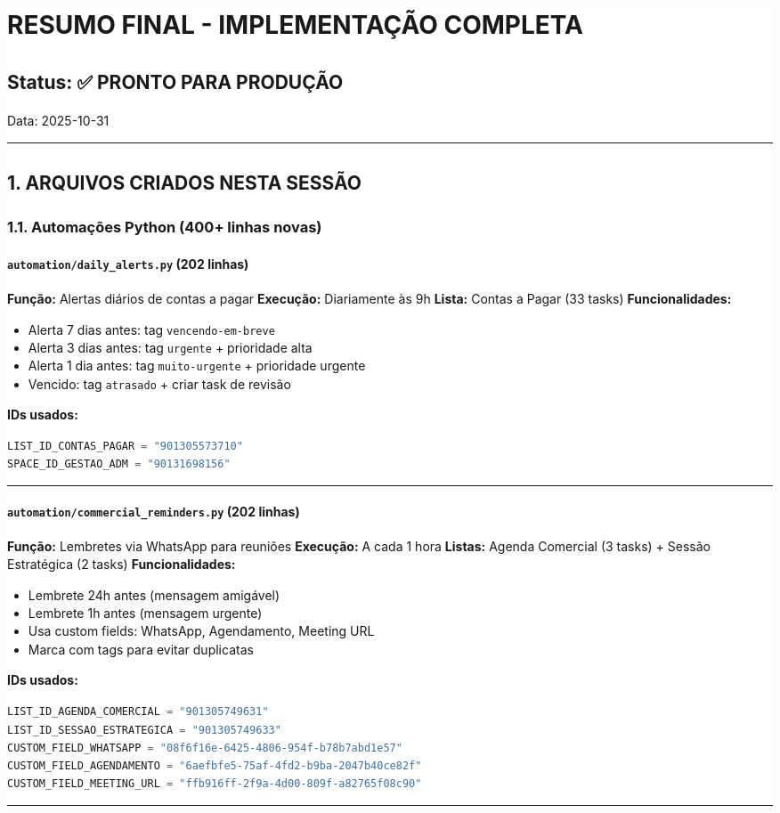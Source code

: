 # RESUMO FINAL - IMPLEMENTAÇÃO COMPLETA

## Status: ✅ PRONTO PARA PRODUÇÃO

Data: 2025-10-31

---

## 1. ARQUIVOS CRIADOS NESTA SESSÃO

### 1.1. Automações Python (400+ linhas novas)

#### `automation/daily_alerts.py` (202 linhas)
**Função:** Alertas diários de contas a pagar
**Execução:** Diariamente às 9h
**Lista:** Contas a Pagar (33 tasks)
**Funcionalidades:**
- Alerta 7 dias antes: tag `vencendo-em-breve`
- Alerta 3 dias antes: tag `urgente` + prioridade alta
- Alerta 1 dia antes: tag `muito-urgente` + prioridade urgente
- Vencido: tag `atrasado` + criar task de revisão

**IDs usados:**
```python
LIST_ID_CONTAS_PAGAR = "901305573710"
SPACE_ID_GESTAO_ADM = "90131698156"
```

---

#### `automation/commercial_reminders.py` (202 linhas)
**Função:** Lembretes via WhatsApp para reuniões
**Execução:** A cada 1 hora
**Listas:** Agenda Comercial (3 tasks) + Sessão Estratégica (2 tasks)
**Funcionalidades:**
- Lembrete 24h antes (mensagem amigável)
- Lembrete 1h antes (mensagem urgente)
- Usa custom fields: WhatsApp, Agendamento, Meeting URL
- Marca com tags para evitar duplicatas

**IDs usados:**
```python
LIST_ID_AGENDA_COMERCIAL = "901305749631"
LIST_ID_SESSAO_ESTRATEGICA = "901305749633"
CUSTOM_FIELD_WHATSAPP = "08f6f16e-6425-4806-954f-b78b7abd1e57"
CUSTOM_FIELD_AGENDAMENTO = "6aefbfe5-75af-4fd2-b9ba-2047b40ce82f"
CUSTOM_FIELD_MEETING_URL = "ffb916ff-2f9a-4d00-809f-a82765f08c90"
```

---
